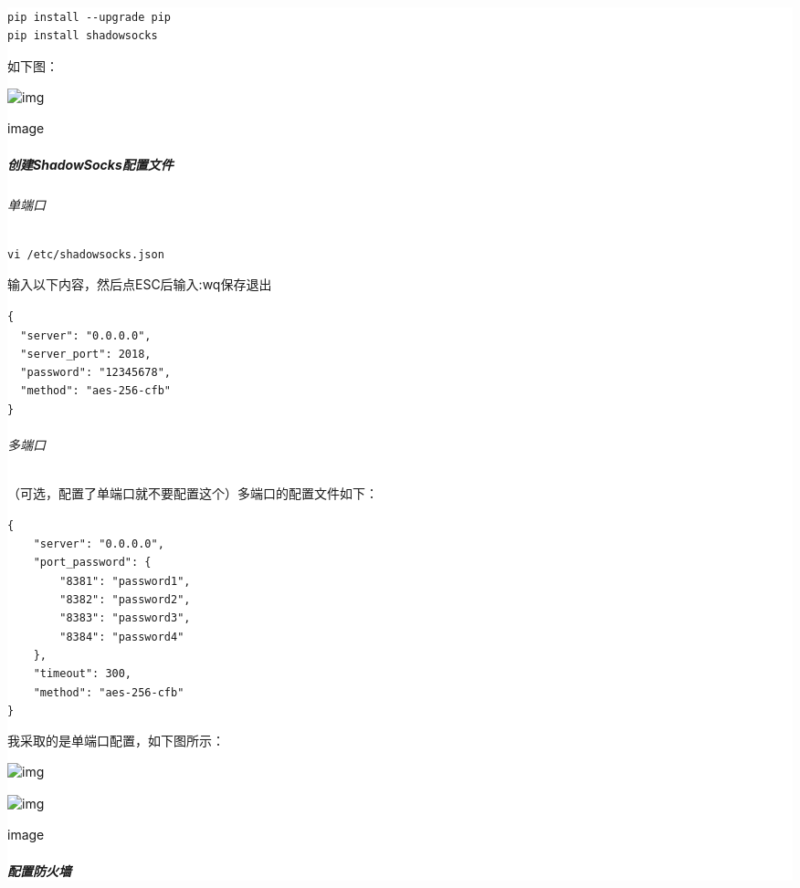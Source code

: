 ```
pip install --upgrade pip
pip install shadowsocks
```

如下图：

![img](https://upload-images.jianshu.io/upload_images/3883542-332ba1a059cbd935.jpg?imageMogr2/auto-orient/strip%7CimageView2/2/w/700)

image

##### 创建ShadowSocks配置文件

###### 单端口

```
vi /etc/shadowsocks.json
```

输入以下内容，然后点ESC后输入:wq保存退出

```
{
  "server": "0.0.0.0",
  "server_port": 2018,
  "password": "12345678",
  "method": "aes-256-cfb"
}
```

###### 多端口

（可选，配置了单端口就不要配置这个）多端口的配置文件如下：

```
{
    "server": "0.0.0.0",
    "port_password": {
        "8381": "password1",
        "8382": "password2",
        "8383": "password3",
        "8384": "password4"
    },
    "timeout": 300,
    "method": "aes-256-cfb"
}
```

我采取的是单端口配置，如下图所示：

![img](https://upload-images.jianshu.io/upload_images/3883542-56854846c8968c5a.jpg?imageMogr2/auto-orient/strip%7CimageView2/2/w/700)

![img](https://upload-images.jianshu.io/upload_images/3883542-cb48bdd4f6ec44ea.jpg?imageMogr2/auto-orient/strip%7CimageView2/2/w/700)

image

##### 配置防火墙
